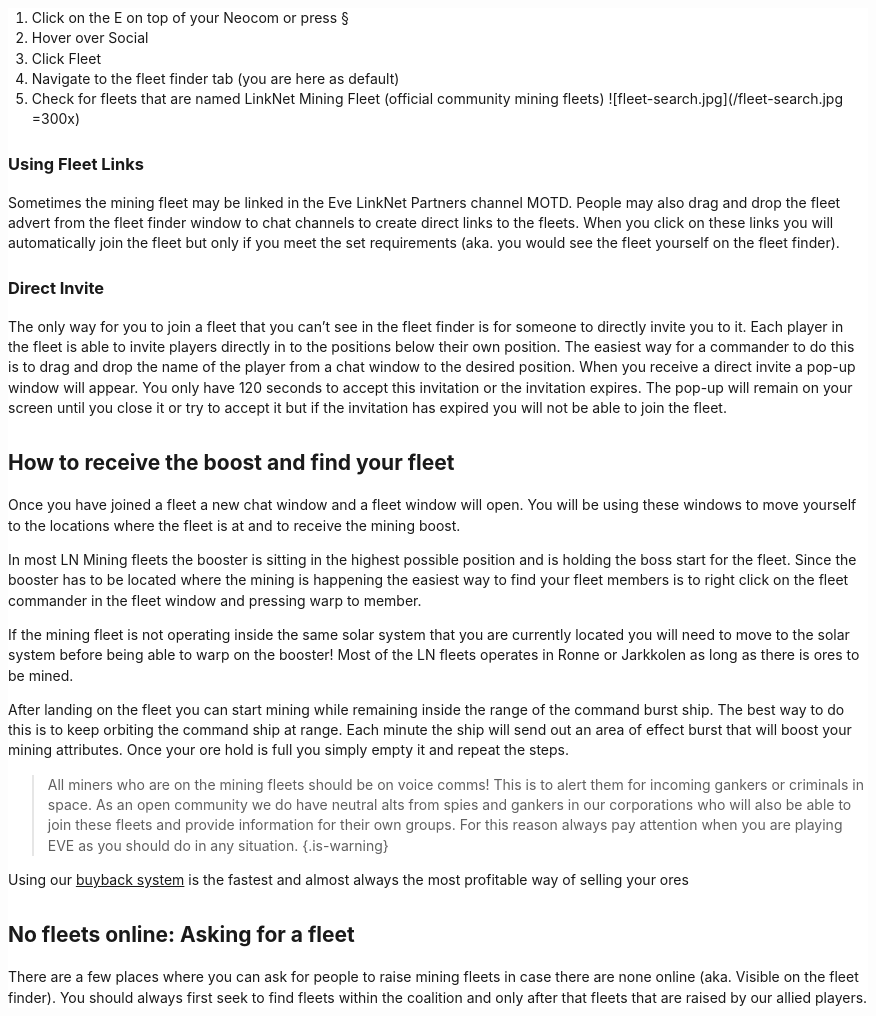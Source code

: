 1. Click on the E on top of your Neocom or press §
2. Hover over Social
3. Click Fleet
4. Navigate to the fleet finder tab (you are here as default)
5. Check for fleets that are named LinkNet Mining Fleet (official community mining fleets)
![fleet-search.jpg](/fleet-search.jpg =300x)

### Using Fleet Links
Sometimes the mining fleet may be linked in the Eve LinkNet Partners channel MOTD. People may also drag and drop the fleet advert from the fleet finder window to chat channels to create direct links to the fleets. When you click on these links you will automatically join the fleet but only if you meet the set requirements (aka. you would see the fleet yourself on the fleet finder).

### Direct Invite
The only way for you to join a fleet that you can’t see in the fleet finder is for someone to directly invite you to it. Each player in the fleet is able to invite players directly in to the positions below their own position. The easiest way for a commander to do this is to drag and drop the name of the player from a chat window to the desired position. When you receive a direct invite a pop-up window will appear. You only have 120 seconds to accept this invitation or the invitation expires. The pop-up will remain on your screen until you close it or try to accept it but if the invitation has expired you will not be able to join the fleet.

## How to receive the boost and find your fleet
Once you have joined a fleet a new chat window and a fleet window will open. You will be using these windows to move yourself to the locations where the fleet is at and to receive the mining boost.

In most LN Mining fleets the booster is sitting in the highest possible position and is holding the boss start for the fleet. Since the booster has to be located where the mining is happening the easiest way to find your fleet members is to right click on the fleet commander in the fleet window and pressing warp to member.

If the mining fleet is not operating inside the same solar system that you are currently located you will need to move to the solar system before being able to warp on the booster! Most of the LN fleets operates in Ronne or Jarkkolen as long as there is ores to be mined.

After landing on the fleet you can start mining while remaining inside the range of the command burst ship. The best way to do this is to keep orbiting the command ship at range. Each minute the ship will send out an area of effect burst that will boost your mining attributes. Once your ore hold is full you simply empty it and repeat the steps.

> All miners who are on the mining fleets should be on voice comms! This is to alert them for incoming gankers or criminals in space. As an open community we do have neutral alts from spies and gankers in our corporations who will also be able to join these fleets and provide information for their own groups. For this reason always pay attention when you are playing EVE as you should do in any situation.
{.is-warning}

Using our [buyback system](/tools/buyback) is the fastest and almost always the most profitable way of selling your ores

## No fleets online: Asking for a fleet
There are a few places where you can ask for people to raise mining fleets in case there are none online (aka. Visible on the fleet finder). You should always first seek to find fleets within the coalition and only after that fleets that are raised by our allied players.
